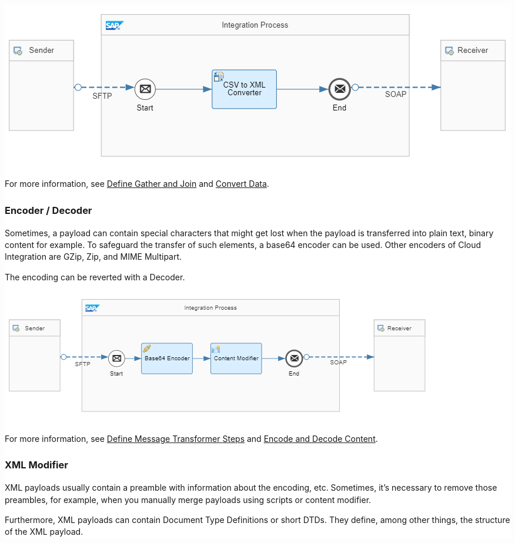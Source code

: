 ![](images/2101-Design-Guidelines_Converter_png_eb6af28.png)

For more information, see [Define Gather and Join](define-gather-and-join-94ef1f2.md) and [Convert Data](convert-data-c5507d7.md).



### Encoder / Decoder

Sometimes, a payload can contain special characters that might get lost when the payload is transferred into plain text, binary content for example. To safeguard the transfer of such elements, a base64 encoder can be used. Other encoders of Cloud Integration are GZip, Zip, and MIME Multipart.

The encoding can be reverted with a Decoder.

![](images/2101-Design-Guidelines_Base64_png_6744900.png)

For more information, see [Define Message Transformer Steps](define-message-transformer-steps-e223071.md) and [Encode and Decode Content](encode-and-decode-content-2ba8448.md).



### XML Modifier

XML payloads usually contain a preamble with information about the encoding, etc. Sometimes, it’s necessary to remove those preambles, for example, when you manually merge payloads using scripts or content modifier.

Furthermore, XML payloads can contain Document Type Definitions or short DTDs. They define, among other things, the structure of the XML payload.
